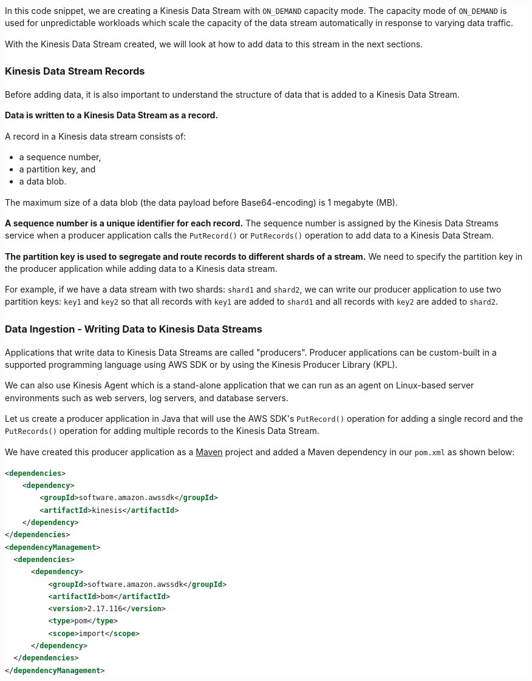 In this code snippet, we are creating a Kinesis Data Stream with `ON_DEMAND` capacity mode. The capacity mode of `ON_DEMAND` is used for unpredictable workloads which scale the capacity of the data stream automatically in response to varying data traffic.

With the Kinesis Data Stream created, we will look at how to add data to this stream in the next sections.

### Kinesis Data Stream Records

Before adding data, it is also important to understand the structure of data that is added to a Kinesis Data Stream.

**Data is written to a Kinesis Data Stream as a record.**

A record in a Kinesis data stream consists of:

- a sequence number,
- a partition key, and 
- a data blob. 

The maximum size of a data blob (the data payload before Base64-encoding) is 1 megabyte (MB).

**A sequence number is a unique identifier for each record.** The sequence number is assigned by the Kinesis Data Streams service when a producer application calls the `PutRecord()` or `PutRecords()` operation to add data to a Kinesis Data Stream.

**The partition key is used to segregate and route records to different shards of a stream.** We need to specify the partition key in the producer application while adding data to a Kinesis data stream.

For example, if we have a data stream with two shards: `shard1` and `shard2`, we can write our producer application to use two partition keys: `key1` and `key2` so that all records with `key1` are added to `shard1` and all records with `key2` are added to `shard2`.

### Data Ingestion - Writing Data to Kinesis Data Streams

Applications that write data to Kinesis Data Streams are called "producers". Producer applications can be custom-built in a supported programming language using AWS SDK or by using the Kinesis Producer Library (KPL).

We can also use Kinesis Agent which is a stand-alone application that we can run as an agent on Linux-based server environments such as web servers, log servers, and database servers.

Let us create a producer application in Java that will use the AWS SDK's `PutRecord()` operation for adding a single record and the `PutRecords()` operation for adding multiple records to the Kinesis Data Stream.

We have created this producer application as a [Maven](https://maven.apache.org/guides/) project and added a Maven dependency in our `pom.xml` as shown below:

```xml
<dependencies>
    <dependency>
        <groupId>software.amazon.awssdk</groupId>
        <artifactId>kinesis</artifactId>
    </dependency>
</dependencies>
<dependencyManagement>
  <dependencies>
      <dependency>
          <groupId>software.amazon.awssdk</groupId>
          <artifactId>bom</artifactId>
          <version>2.17.116</version>
          <type>pom</type>
          <scope>import</scope>
      </dependency>
  </dependencies>
</dependencyManagement>
```
